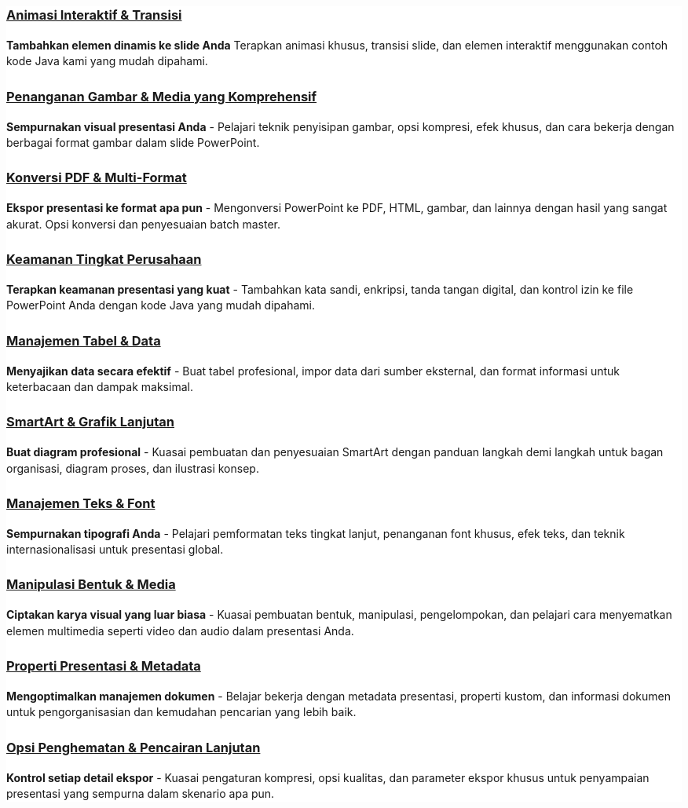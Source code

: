 ### [Animasi Interaktif & Transisi](./animation-and-layout/)
**Tambahkan elemen dinamis ke slide Anda** Terapkan animasi khusus, transisi slide, dan elemen interaktif menggunakan contoh kode Java kami yang mudah dipahami.

### [Penanganan Gambar & Media yang Komprehensif](./image-handling/)
**Sempurnakan visual presentasi Anda** - Pelajari teknik penyisipan gambar, opsi kompresi, efek khusus, dan cara bekerja dengan berbagai format gambar dalam slide PowerPoint.

### [Konversi PDF & Multi-Format](./presentation-conversion/)
**Ekspor presentasi ke format apa pun** - Mengonversi PowerPoint ke PDF, HTML, gambar, dan lainnya dengan hasil yang sangat akurat. Opsi konversi dan penyesuaian batch master.

### [Keamanan Tingkat Perusahaan](./document-protection/)
**Terapkan keamanan presentasi yang kuat** - Tambahkan kata sandi, enkripsi, tanda tangan digital, dan kontrol izin ke file PowerPoint Anda dengan kode Java yang mudah dipahami.

### [Manajemen Tabel & Data](./java-powerpoint-table-manipulation/)
**Menyajikan data secara efektif** - Buat tabel profesional, impor data dari sumber eksternal, dan format informasi untuk keterbacaan dan dampak maksimal.

### [SmartArt & Grafik Lanjutan](./java-powerpoint-smartart-manipulation/)
**Buat diagram profesional** - Kuasai pembuatan dan penyesuaian SmartArt dengan panduan langkah demi langkah untuk bagan organisasi, diagram proses, dan ilustrasi konsep.

### [Manajemen Teks & Font](./java-powerpoint-text-font-customization/)
**Sempurnakan tipografi Anda** - Pelajari pemformatan teks tingkat lanjut, penanganan font khusus, efek teks, dan teknik internasionalisasi untuk presentasi global.

### [Manipulasi Bentuk & Media](./java-powerpoint-shape-media-insertion/)
**Ciptakan karya visual yang luar biasa** - Kuasai pembuatan bentuk, manipulasi, pengelompokan, dan pelajari cara menyematkan elemen multimedia seperti video dan audio dalam presentasi Anda.

### [Properti Presentasi & Metadata](./presentation-properties/)
**Mengoptimalkan manajemen dokumen** - Belajar bekerja dengan metadata presentasi, properti kustom, dan informasi dokumen untuk pengorganisasian dan kemudahan pencarian yang lebih baik.

### [Opsi Penghematan & Pencairan Lanjutan](./saving-options/)
**Kontrol setiap detail ekspor** - Kuasai pengaturan kompresi, opsi kualitas, dan parameter ekspor khusus untuk penyampaian presentasi yang sempurna dalam skenario apa pun.
